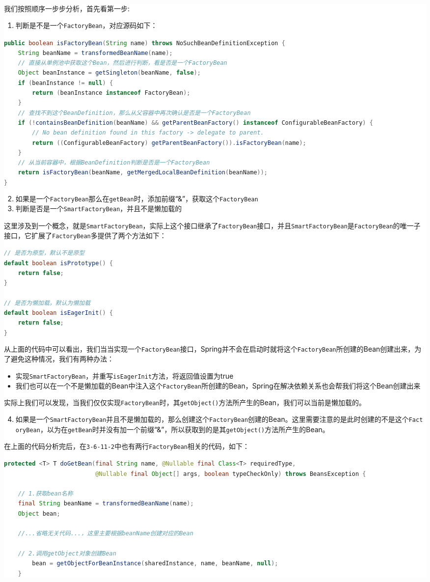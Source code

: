 我们按照顺序一步步分析，首先看第一步:

1. 判断是不是一个`FactoryBean`，对应源码如下：

```java
public boolean isFactoryBean(String name) throws NoSuchBeanDefinitionException {
    String beanName = transformedBeanName(name);
    // 直接从单例池中获取这个Bean，然后进行判断，看是否是一个FactoryBean
    Object beanInstance = getSingleton(beanName, false);
    if (beanInstance != null) {
        return (beanInstance instanceof FactoryBean);
    }
    // 查找不到这个BeanDefinition，那么从父容器中再次确认是否是一个FactoryBean
    if (!containsBeanDefinition(beanName) && getParentBeanFactory() instanceof ConfigurableBeanFactory) {
        // No bean definition found in this factory -> delegate to parent.
        return ((ConfigurableBeanFactory) getParentBeanFactory()).isFactoryBean(name);
    }
    // 从当前容器中，根据BeanDefinition判断是否是一个FactoryBean
    return isFactoryBean(beanName, getMergedLocalBeanDefinition(beanName));
}
```

2. 如果是一个`FactoryBean`那么在`getBean`时，添加前缀“&”，获取这个`FactoryBean`
3. 判断是否是一个`SmartFactoryBean`，并且不是懒加载的

这里涉及到一个概念，就是`SmartFactoryBean`，实际上这个接口继承了`FactoryBean`接口，并且`SmartFactoryBean`是`FactoryBean`的唯一子接口，它扩展了`FactoryBean`多提供了两个方法如下：

```java
// 是否为原型，默认不是原型
default boolean isPrototype() {
    return false;
}

// 是否为懒加载，默认为懒加载
default boolean isEagerInit() {
    return false;
}
```

从上面的代码中可以看出，我们当当实现一个`FactoryBean`接口，Spring并不会在启动时就将这个`FactoryBean`所创建的Bean创建出来，为了避免这种情况，我们有两种办法：

- 实现`SmartFactoryBean`，并重写`isEagerInit`方法，将返回值设置为true
- 我们也可以在一个不是懒加载的Bean中注入这个`FactoryBean`所创建的Bean，Spring在解决依赖关系也会帮我们将这个Bean创建出来

实际上我们可以发现，当我们仅仅实现`FactoryBean`时，其`getObject()`方法所产生的Bean，我们可以当前是懒加载的。

4. 如果是一个`SmartFactoryBean`并且不是懒加载的，那么创建这个`FactoryBean`创建的Bean。这里需要注意的是此时创建的不是这个`FactoryBean`，以为在`getBean`时并没有加一个前缀“&”，所以获取到的是其`getObject()`方法所产生的Bean。

在上面的代码分析完后，在`3-6-11-2`中也有两行`FactoryBean`相关的代码，如下：

```java
protected <T> T doGetBean(final String name, @Nullable final Class<T> requiredType,
                          @Nullable final Object[] args, boolean typeCheckOnly) throws BeansException {
	
    // 1.获取bean名称
    final String beanName = transformedBeanName(name);
    Object bean;
	
    //...省略无关代码...，这里主要根据beanName创建对应的Bean
	
    // 2.调用getObject对象创建Bean
        bean = getObjectForBeanInstance(sharedInstance, name, beanName, null);
    }
```
